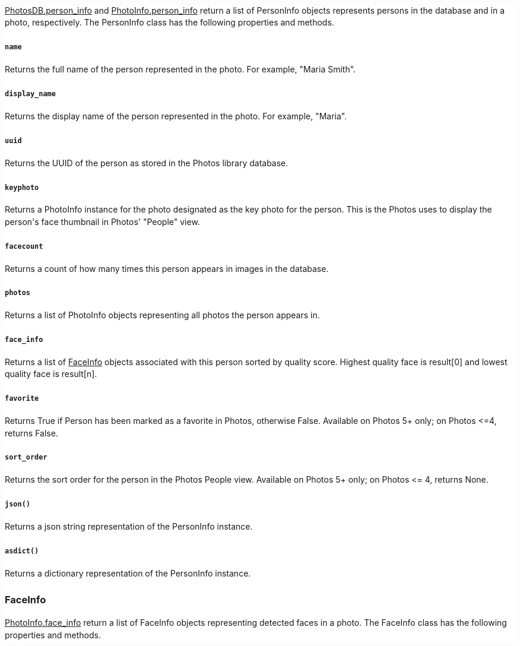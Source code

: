 [PhotosDB.person_info](#dbpersoninfo) and [PhotoInfo.person_info](#photopersoninfo) return a list of PersonInfo objects represents persons in the database and in a photo, respectively.  The PersonInfo class has the following properties and methods.

#### `name`

Returns the full name of the person represented in the photo. For example, "Maria Smith".

#### `display_name`

Returns the display name of the person represented in the photo. For example, "Maria".

#### `uuid`

Returns the UUID of the person as stored in the Photos library database.

#### `keyphoto`

Returns a PhotoInfo instance for the photo designated as the key photo for the person. This is the Photos uses to display the person's face thumbnail in Photos' "People" view.

#### `facecount`

Returns a count of how many times this person appears in images in the database.

#### <a name="personphotos">`photos`</a>

Returns a list of PhotoInfo objects representing all photos the person appears in.

#### <a name="personfaceinfo">`face_info`</a>

Returns a list of [FaceInfo](#faceinfo) objects associated with this person sorted by quality score. Highest quality face is result[0] and lowest quality face is result[n].

#### <a name="personfavorite">`favorite`</a>

Returns True if Person has been marked as a favorite in Photos, otherwise False. Available on Photos 5+ only; on Photos <=4, returns False.

#### <a name="personsortorder">`sort_order`</a>

Returns the sort order for the person in the Photos People view.  Available on Photos 5+ only; on Photos <= 4, returns None.

#### `json()`

Returns a json string representation of the PersonInfo instance.

#### `asdict()`

Returns a dictionary representation of the PersonInfo instance.

### FaceInfo

[PhotoInfo.face_info](#photofaceinfo) return a list of FaceInfo objects representing detected faces in a photo.  The FaceInfo class has the following properties and methods.
